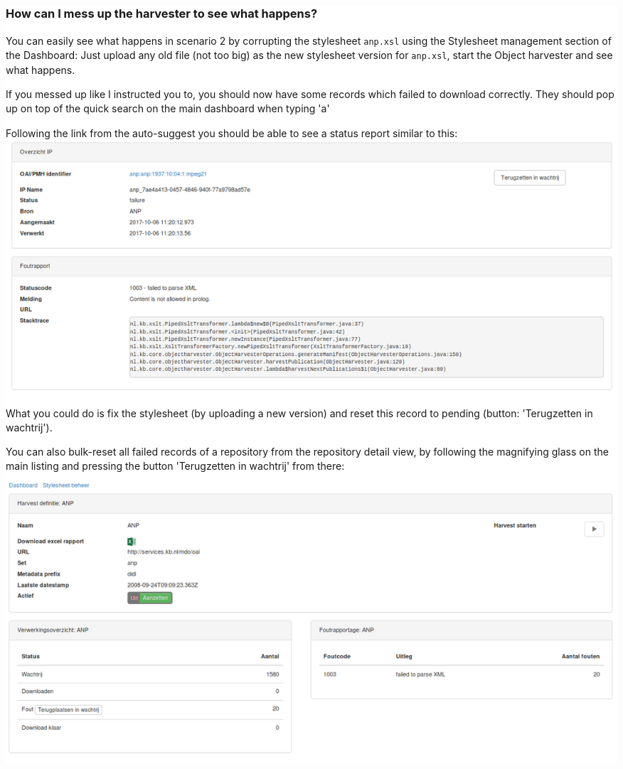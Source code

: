 ### How can I mess up the harvester to see what happens?
You can easily see what happens in scenario 2 by corrupting the stylesheet ```anp.xsl```
using the Stylesheet management section of the Dashboard: Just upload any old file (not too big)
as the new stylesheet version for ```anp.xsl```, start the Object harvester and see what happens.

If you messed up like I instructed you to, you should now have some records which failed to download
correctly. They should pop up on top of the quick search on the main dashboard when typing 'a'

Following the link from the auto-suggest you should be able to see a status report similar to this:
![dashboard-5](screen-5.png)

What you could do is fix the stylesheet (by uploading a new version) and reset this record
to pending (button: 'Terugzetten in wachtrij'). 

You can also bulk-reset all failed records of a repository from the repository detail view, 
by following the magnifying glass on the main listing and pressing the button 'Terugzetten in wachtrij'
from there:
![dashboard-6](screen-6.png)
